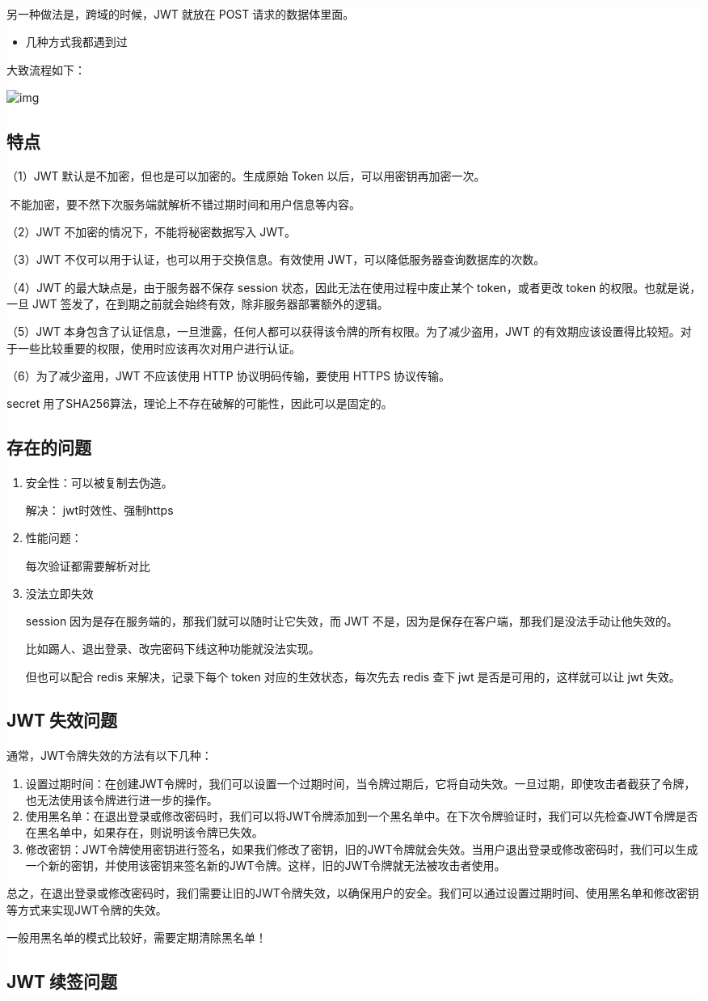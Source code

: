 另一种做法是，跨域的时候，JWT 就放在 POST 请求的数据体里面。

* 几种方式我都遇到过

大致流程如下：

![img](https://p1-juejin.byteimg.com/tos-cn-i-k3u1fbpfcp/8b161071501442dfa83e639dac13a89b~tplv-k3u1fbpfcp-zoom-in-crop-mark:3024:0:0:0.awebp?)

## 特点

（1）JWT 默认是不加密，但也是可以加密的。生成原始 Token 以后，可以用密钥再加密一次。

​	不能加密，要不然下次服务端就解析不错过期时间和用户信息等内容。

（2）JWT 不加密的情况下，不能将秘密数据写入 JWT。

（3）JWT 不仅可以用于认证，也可以用于交换信息。有效使用 JWT，可以降低服务器查询数据库的次数。

（4）JWT 的最大缺点是，由于服务器不保存 session 状态，因此无法在使用过程中废止某个 token，或者更改 token 的权限。也就是说，一旦 JWT 签发了，在到期之前就会始终有效，除非服务器部署额外的逻辑。

（5）JWT 本身包含了认证信息，一旦泄露，任何人都可以获得该令牌的所有权限。为了减少盗用，JWT 的有效期应该设置得比较短。对于一些比较重要的权限，使用时应该再次对用户进行认证。

（6）为了减少盗用，JWT 不应该使用 HTTP 协议明码传输，要使用 HTTPS 协议传输。

secret 用了SHA256算法，理论上不存在破解的可能性，因此可以是固定的。

## 存在的问题

1. 安全性：可以被复制去伪造。

   解决： jwt时效性、强制https

2. 性能问题：

   每次验证都需要解析对比

3. 没法立即失效

   session 因为是存在服务端的，那我们就可以随时让它失效，而 JWT 不是，因为是保存在客户端，那我们是没法手动让他失效的。

   比如踢人、退出登录、改完密码下线这种功能就没法实现。

   但也可以配合 redis 来解决，记录下每个 token 对应的生效状态，每次先去 redis 查下 jwt 是否是可用的，这样就可以让 jwt 失效。

## JWT 失效问题

通常，JWT令牌失效的方法有以下几种：

1. 设置过期时间：在创建JWT令牌时，我们可以设置一个过期时间，当令牌过期后，它将自动失效。一旦过期，即使攻击者截获了令牌，也无法使用该令牌进行进一步的操作。
2. 使用黑名单：在退出登录或修改密码时，我们可以将JWT令牌添加到一个黑名单中。在下次令牌验证时，我们可以先检查JWT令牌是否在黑名单中，如果存在，则说明该令牌已失效。
3. 修改密钥：JWT令牌使用密钥进行签名，如果我们修改了密钥，旧的JWT令牌就会失效。当用户退出登录或修改密码时，我们可以生成一个新的密钥，并使用该密钥来签名新的JWT令牌。这样，旧的JWT令牌就无法被攻击者使用。

总之，在退出登录或修改密码时，我们需要让旧的JWT令牌失效，以确保用户的安全。我们可以通过设置过期时间、使用黑名单和修改密钥等方式来实现JWT令牌的失效。

一般用黑名单的模式比较好，需要定期清除黑名单！

## JWT 续签问题
